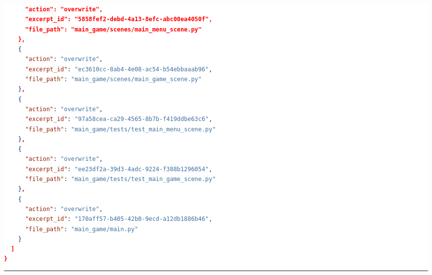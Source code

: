 ```json
      "action": "overwrite",
      "excerpt_id": "5858fef2-debd-4a13-8efc-abc00ea4050f",
      "file_path": "main_game/scenes/main_menu_scene.py"
    },
    {
      "action": "overwrite",
      "excerpt_id": "ec3610cc-8ab4-4e08-ac54-b54ebbaaab96",
      "file_path": "main_game/scenes/main_game_scene.py"
    },
    {
      "action": "overwrite",
      "excerpt_id": "97a58cea-ca29-4565-8b7b-f419ddbe63c6",
      "file_path": "main_game/tests/test_main_menu_scene.py"
    },
    {
      "action": "overwrite",
      "excerpt_id": "ee23df2a-39d3-4adc-9224-f388b1296054",
      "file_path": "main_game/tests/test_main_game_scene.py"
    },
    {
      "action": "overwrite",
      "excerpt_id": "170aff57-b405-42b0-9ecd-a12db1886b46",
      "file_path": "main_game/main.py"
    }
  ]
}
```
__________________

